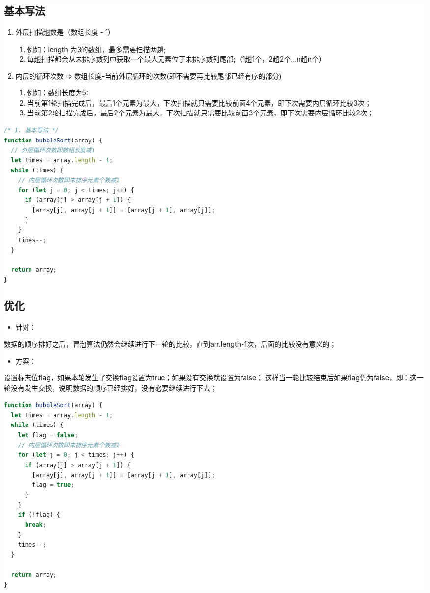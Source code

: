 ## 基本写法

1. 外层扫描趟数是（数组长度 - 1）
   1. 例如：length 为3的数组，最多需要扫描两趟;
   2. 每趟扫描都会从未排序数列中获取一个最大元素位于未排序数列尾部;（1趟1个，2趟2个...n趟n个）


2. 内层的循环次数 => 数组长度-当前外层循环的次数(即不需要再比较尾部已经有序的部分)
   1. 例如：数组长度为5:
   2. 当前第1轮扫描完成后，最后1个元素为最大，下次扫描就只需要比较前面4个元素，即下次需要内层循环比较3次；
   3. 当前第2轮扫描完成后，最后2个元素为最大，下次扫描就只需要比较前面3个元素，即下次需要内层循环比较2次；


```js
/* 1. 基本写法 */
function bubbleSort(array) {
  // 外层循环次数即数组长度减1
  let times = array.length - 1;
  while (times) {
    // 内层循环次数即未排序元素个数减1
    for (let j = 0; j < times; j++) {
      if (array[j] > array[j + 1]) {
        [array[j], array[j + 1]] = [array[j + 1], array[j]];
      }
    }
    times--;
  }

  return array;
}
```


## 优化

- 针对：

数据的顺序排好之后，冒泡算法仍然会继续进行下一轮的比较，直到arr.length-1次，后面的比较没有意义的；

- 方案：

设置标志位flag，如果本轮发生了交换flag设置为true；如果没有交换就设置为false；
这样当一轮比较结束后如果flag仍为false，即：这一轮没有发生交换，说明数据的顺序已经排好，没有必要继续进行下去；

```js
function bubbleSort(array) {
  let times = array.length - 1;
  while (times) {
    let flag = false;
    // 内层循环次数即未排序元素个数减1
    for (let j = 0; j < times; j++) {
      if (array[j] > array[j + 1]) {
        [array[j], array[j + 1]] = [array[j + 1], array[j]];
        flag = true;
      }
    }
    if (!flag) {
      break;
    }
    times--;
  }

  return array;
}
```
